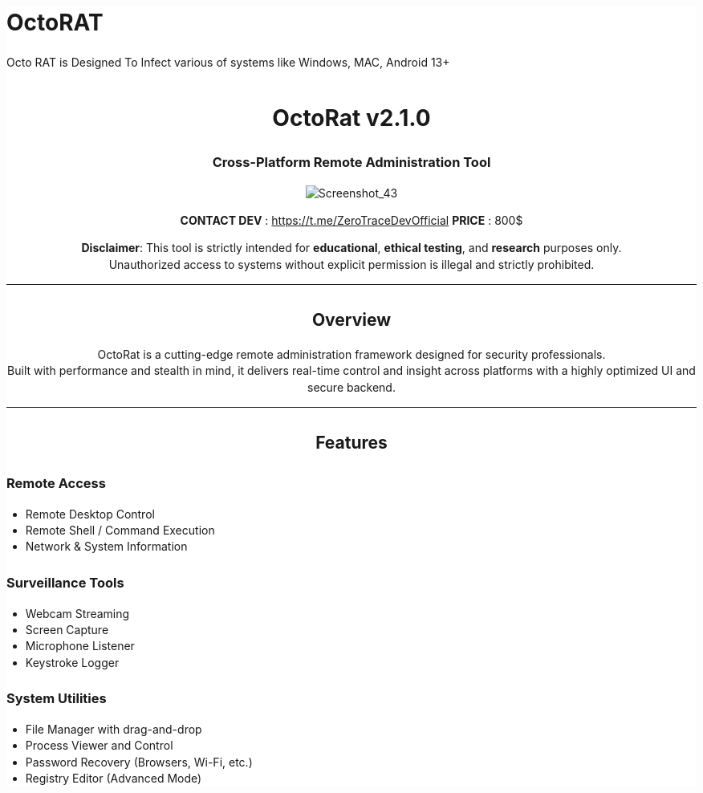 # OctoRAT
Octo RAT is Designed To Infect various of systems like Windows, MAC, Android 13+
<div align="center">

# OctoRat v2.1.0  
### Cross-Platform Remote Administration Tool

<img width="1473" height="1009" alt="Screenshot_43" src="https://github.com/user-attachments/assets/312cf21b-5247-4906-beb7-59796fcbecb9" />


**CONTACT DEV** : https://t.me/ZeroTraceDevOfficial
**PRICE** : 800$

**Disclaimer**: This tool is strictly intended for **educational**, **ethical testing**, and **research** purposes only.  
Unauthorized access to systems without explicit permission is illegal and strictly prohibited.

</div>

---

<div align="center">

## Overview

OctoRat is a cutting-edge remote administration framework designed for security professionals.  
Built with performance and stealth in mind, it delivers real-time control and insight across platforms with a highly optimized UI and secure backend.

</div>

---

<div align="center">

## Features

</div>

### Remote Access
- Remote Desktop Control
- Remote Shell / Command Execution
- Network & System Information

### Surveillance Tools
- Webcam Streaming
- Screen Capture
- Microphone Listener
- Keystroke Logger

### System Utilities
- File Manager with drag-and-drop
- Process Viewer and Control
- Password Recovery (Browsers, Wi-Fi, etc.)
- Registry Editor (Advanced Mode)
